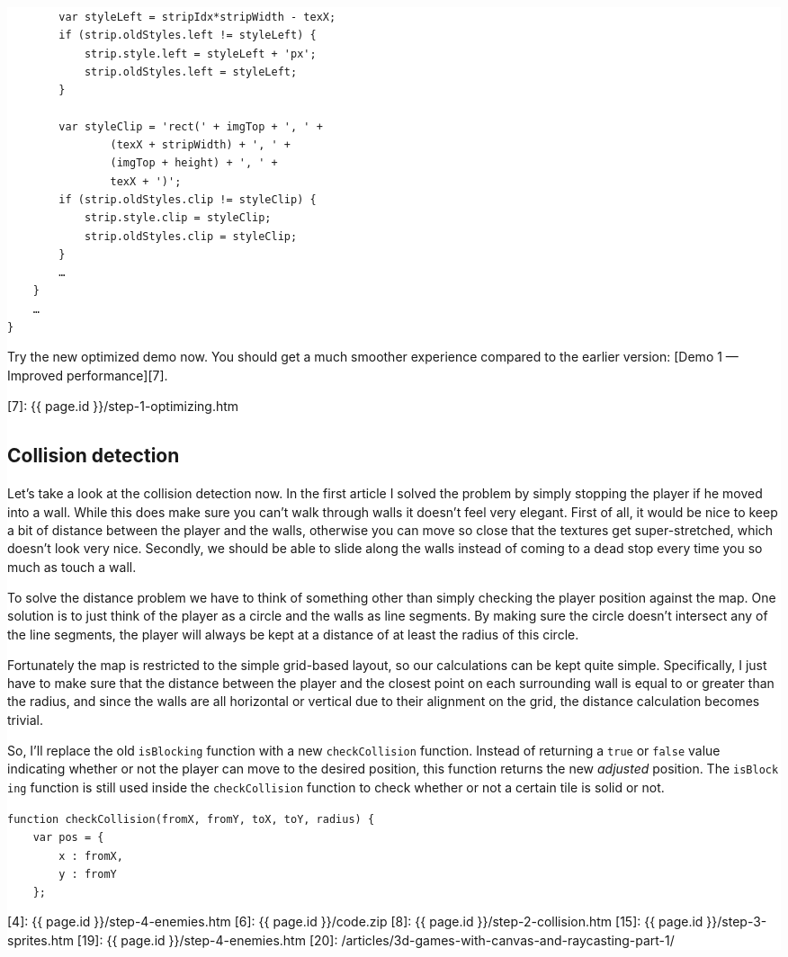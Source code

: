 			var styleLeft = stripIdx*stripWidth - texX;
			if (strip.oldStyles.left != styleLeft) {
				strip.style.left = styleLeft + 'px';
				strip.oldStyles.left = styleLeft;
			}

			var styleClip = 'rect(' + imgTop + ', ' +
					(texX + stripWidth) + ', ' +
					(imgTop + height) + ', ' +
					texX + ')';
			if (strip.oldStyles.clip != styleClip) {
				strip.style.clip = styleClip;
				strip.oldStyles.clip = styleClip;
			}
			…
		}
		…
	}

Try the new optimized demo now. You should get a much smoother experience compared to the earlier version: [Demo 1 — Improved performance][7].

[7]: {{ page.id }}/step-1-optimizing.htm

## Collision detection

Let’s take a look at the collision detection now. In the first article I solved the problem by simply stopping the player if he moved into a wall. While this does make sure you can’t walk through walls it doesn’t feel very elegant. First of all, it would be nice to keep a bit of distance between the player and the walls, otherwise you can move so close that the textures get super-stretched, which doesn’t look very nice. Secondly, we should be able to slide along the walls instead of coming to a dead stop every time you so much as touch a wall.

To solve the distance problem we have to think of something other than simply checking the player position against the map. One solution is to just think of the player as a circle and the walls as line segments. By making sure the circle doesn’t intersect any of the line segments, the player will always be kept at a distance of at least the radius of this circle.

Fortunately the map is restricted to the simple grid-based layout, so our calculations can be kept quite simple. Specifically, I just have to make sure that the distance between the player and the closest point on each surrounding wall is equal to or greater than the radius, and since the walls are all horizontal or vertical due to their alignment on the grid, the distance calculation becomes trivial.

So, I’ll replace the old `isBlocking` function with a new `checkCollision` function. Instead of returning a `true` or `false` value indicating whether or not the player can move to the desired position, this function returns the new _adjusted_ position. The `isBlocking` function is still used inside the `checkCollision` function to check whether or not a certain tile is solid or not.

	function checkCollision(fromX, fromY, toX, toY, radius) {
		var pos = {
			x : fromX,
			y : fromY
		};


[1]: /articles/3d-games-with-canvas-and-raycasting-part-1/
[2]: http://blog.nihilogic.dk/2008/07/wolfenflickr-3d-unlikely-mashup.html
[3]: /articles/3d-games-with-canvas-and-raycasting-part-1/
[4]: {{ page.id }}/step-4-enemies.htm
[6]: {{ page.id }}/code.zip
[8]: {{ page.id }}/step-2-collision.htm
[15]: {{ page.id }}/step-3-sprites.htm
[19]: {{ page.id }}/step-4-enemies.htm
[20]: /articles/3d-games-with-canvas-and-raycasting-part-1/
